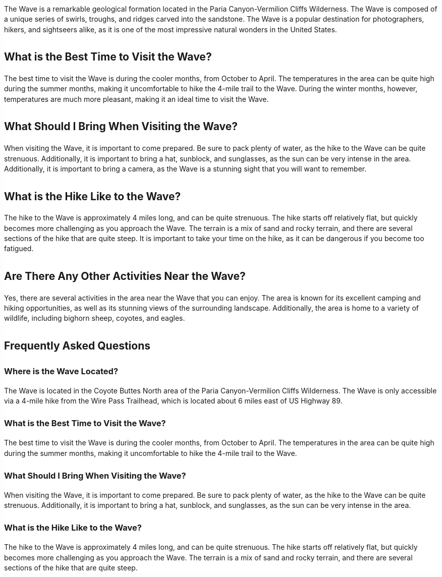 <p>The Wave is a remarkable geological formation located in the Paria Canyon-Vermilion Cliffs Wilderness. The Wave is composed of a unique series of swirls, troughs, and ridges carved into the sandstone. The Wave is a popular destination for photographers, hikers, and sightseers alike, as it is one of the most impressive natural wonders in the United States.</p>

<h2>What is the Best Time to Visit the Wave?</h2>

<p>The best time to visit the Wave is during the cooler months, from October to April. The temperatures in the area can be quite high during the summer months, making it uncomfortable to hike the 4-mile trail to the Wave. During the winter months, however, temperatures are much more pleasant, making it an ideal time to visit the Wave.</p>

<h2>What Should I Bring When Visiting the Wave?</h2>

<p>When visiting the Wave, it is important to come prepared. Be sure to pack plenty of water, as the hike to the Wave can be quite strenuous. Additionally, it is important to bring a hat, sunblock, and sunglasses, as the sun can be very intense in the area. Additionally, it is important to bring a camera, as the Wave is a stunning sight that you will want to remember.</p>

<h2>What is the Hike Like to the Wave?</h2>

<p>The hike to the Wave is approximately 4 miles long, and can be quite strenuous. The hike starts off relatively flat, but quickly becomes more challenging as you approach the Wave. The terrain is a mix of sand and rocky terrain, and there are several sections of the hike that are quite steep. It is important to take your time on the hike, as it can be dangerous if you become too fatigued.</p>

<h2>Are There Any Other Activities Near the Wave?</h2>

<p>Yes, there are several activities in the area near the Wave that you can enjoy. The area is known for its excellent camping and hiking opportunities, as well as its stunning views of the surrounding landscape. Additionally, the area is home to a variety of wildlife, including bighorn sheep, coyotes, and eagles.</p>

<h2>Frequently Asked Questions</h2>

<h3>Where is the Wave Located?</h3>

<p>The Wave is located in the Coyote Buttes North area of the Paria Canyon-Vermilion Cliffs Wilderness. The Wave is only accessible via a 4-mile hike from the Wire Pass Trailhead, which is located about 6 miles east of US Highway 89.</p>

<h3>What is the Best Time to Visit the Wave?</h3>

<p>The best time to visit the Wave is during the cooler months, from October to April. The temperatures in the area can be quite high during the summer months, making it uncomfortable to hike the 4-mile trail to the Wave.</p>

<h3>What Should I Bring When Visiting the Wave?</h3>

<p>When visiting the Wave, it is important to come prepared. Be sure to pack plenty of water, as the hike to the Wave can be quite strenuous. Additionally, it is important to bring a hat, sunblock, and sunglasses, as the sun can be very intense in the area.</p>

<h3>What is the Hike Like to the Wave?</h3>

<p>The hike to the Wave is approximately 4 miles long, and can be quite strenuous. The hike starts off relatively flat, but quickly becomes more challenging as you approach the Wave. The terrain is a mix of sand and rocky terrain, and there are several sections of the hike that are quite steep.</p>
